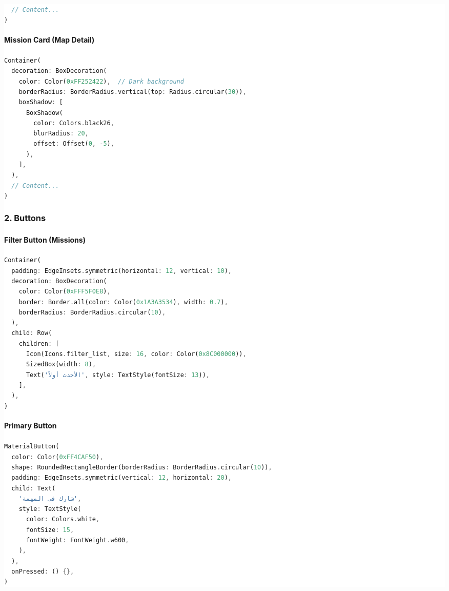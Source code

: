 ```dart
  // Content...
)
```

#### Mission Card (Map Detail)
```dart
Container(
  decoration: BoxDecoration(
    color: Color(0xFF252422),  // Dark background
    borderRadius: BorderRadius.vertical(top: Radius.circular(30)),
    boxShadow: [
      BoxShadow(
        color: Colors.black26,
        blurRadius: 20,
        offset: Offset(0, -5),
      ),
    ],
  ),
  // Content...
)
```

### 2. Buttons

#### Filter Button (Missions)
```dart
Container(
  padding: EdgeInsets.symmetric(horizontal: 12, vertical: 10),
  decoration: BoxDecoration(
    color: Color(0xFFF5F0E8),
    border: Border.all(color: Color(0x1A3A3534), width: 0.7),
    borderRadius: BorderRadius.circular(10),
  ),
  child: Row(
    children: [
      Icon(Icons.filter_list, size: 16, color: Color(0x8C000000)),
      SizedBox(width: 8),
      Text('الأحدث أولاً', style: TextStyle(fontSize: 13)),
    ],
  ),
)
```

#### Primary Button
```dart
MaterialButton(
  color: Color(0xFF4CAF50),
  shape: RoundedRectangleBorder(borderRadius: BorderRadius.circular(10)),
  padding: EdgeInsets.symmetric(vertical: 12, horizontal: 20),
  child: Text(
    'شارك في المهمة',
    style: TextStyle(
      color: Colors.white,
      fontSize: 15,
      fontWeight: FontWeight.w600,
    ),
  ),
  onPressed: () {},
)
```
